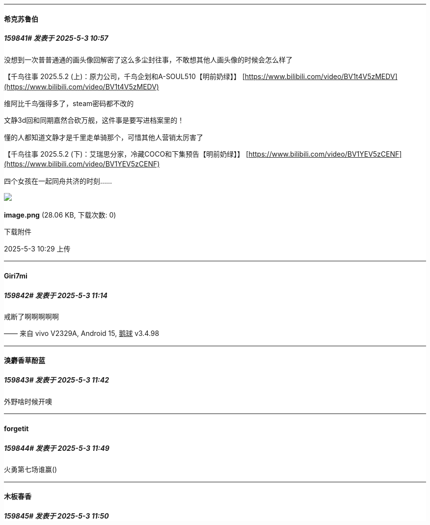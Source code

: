 ﻿
*****

####  希克苏鲁伯  
##### 159841#       发表于 2025-5-3 10:57

没想到一次普普通通的画头像回解密了这么多尘封往事，不敢想其他人画头像的时候会怎么样了

【千鸟往事 2025.5.2 (上)：原力公司，千鸟企划和A-SOUL510【明前奶绿】】 [https://www.bilibili.com/video/BV1t4V5zMEDV](https://www.bilibili.com/video/BV1t4V5zMEDV)

维阿比千鸟强得多了，steam密码都不改的

文静3d回和同期嘉然合砍万舰，这件事是要写进档案里的！

懂的人都知道文静才是千里走单骑那个，可惜其他人营销太厉害了

【千鸟往事 2025.5.2 (下)：艾瑞思分家，冷藏COCO和下集预告【明前奶绿】】 [https://www.bilibili.com/video/BV1YEV5zCENF](https://www.bilibili.com/video/BV1YEV5zCENF)

四个女孩在一起同舟共济的时刻……

<img src="https://img.stage1st.com/forum/202505/03/102944yjpmpslpoqpik7zl.png" referrerpolicy="no-referrer">

<strong>image.png</strong> (28.06 KB, 下载次数: 0)

下载附件

2025-5-3 10:29 上传


*****

####  Giri7mi  
##### 159842#       发表于 2025-5-3 11:14

戒断了啊啊啊啊啊

—— 来自 vivo V2329A, Android 15, [鹅球](https://www.pgyer.com/GcUxKd4w) v3.4.98


*****

####  溴麝香草酚蓝  
##### 159843#       发表于 2025-5-3 11:42

外野啥时候开噢


*****

####  forgetit  
##### 159844#       发表于 2025-5-3 11:49

火勇第七场谁赢()

*****

####  木板春香  
##### 159845#       发表于 2025-5-3 11:50
